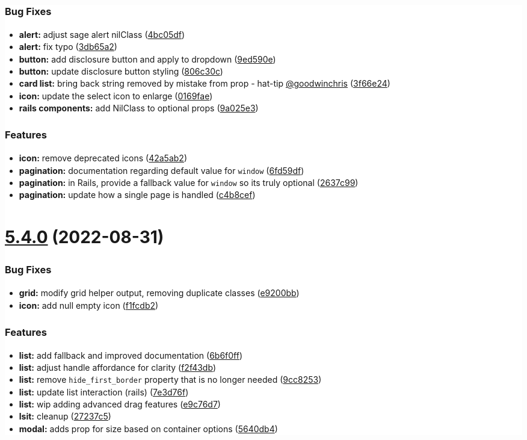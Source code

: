 
### Bug Fixes

* **alert:** adjust sage alert nilClass ([4bc05df](https://github.com/Kajabi/sage-lib/commit/4bc05df0d6f3ff63ff38d0a897d74e04589aae69))
* **alert:** fix typo ([3db65a2](https://github.com/Kajabi/sage-lib/commit/3db65a2689e6cbf27459667fa6cc353390fa74c4))
* **button:** add disclosure button and apply to dropdown ([9ed590e](https://github.com/Kajabi/sage-lib/commit/9ed590e39b29fa17cbd45cb48c9b0f14c32cf589))
* **button:** update disclosure button styling ([806c30c](https://github.com/Kajabi/sage-lib/commit/806c30c55d6ea0c53040cb28ac17fcf6b6d0ac5e))
* **card list:** bring back string removed by mistake from prop - hat-tip [@goodwinchris](https://github.com/goodwinchris) ([3f66e24](https://github.com/Kajabi/sage-lib/commit/3f66e24cd9a1dc4e7f129bdaf9993152a518ce18))
* **icon:** update the select icon to enlarge ([0169fae](https://github.com/Kajabi/sage-lib/commit/0169fae51bc251493afc4c202f30f20d5bcafe1e))
* **rails components:** add NilClass to optional props ([9a025e3](https://github.com/Kajabi/sage-lib/commit/9a025e315191eafc431c032b994c1906c82f520c))


### Features

* **icon:** remove deprecated icons ([42a5ab2](https://github.com/Kajabi/sage-lib/commit/42a5ab26f41941d6073e62781f1fb6b1dd6c5f61))
* **pagination:** documentation regarding default value for `window` ([6fd59df](https://github.com/Kajabi/sage-lib/commit/6fd59df0e5d107491e91ab6458e520043e27ee5d))
* **pagination:** in Rails, provide a fallback value for `window` so its truly optional ([2637c99](https://github.com/Kajabi/sage-lib/commit/2637c99ffea88aa02849265f0c3a01f7c634e6c3))
* **pagination:** update how a single page is handled ([c4b8cef](https://github.com/Kajabi/sage-lib/commit/c4b8cef7e34d86a314d6f3415158208a16cb7220))





# [5.4.0](https://github.com/Kajabi/sage-lib/compare/@kajabi/sage@5.3.0...@kajabi/sage@5.4.0) (2022-08-31)


### Bug Fixes

* **grid:** modify grid helper output, removing duplicate classes ([e9200bb](https://github.com/Kajabi/sage-lib/commit/e9200bbc7bcd7c3f55bea77e42958991f79fe4a0))
* **icon:** add null empty icon ([f1fcdb2](https://github.com/Kajabi/sage-lib/commit/f1fcdb258ffcc2188e6b188518c10ddef3201904))


### Features

* **list:** add fallback and improved documentation ([6b6f0ff](https://github.com/Kajabi/sage-lib/commit/6b6f0ff5cbe7ba8348c60fb7227dd138b93ef8ce))
* **list:** adjust handle affordance for clarity ([f2f43db](https://github.com/Kajabi/sage-lib/commit/f2f43dbf01a26dfd3aa8e353b48a547443df0067))
* **list:** remove `hide_first_border` property that is no longer needed ([9cc8253](https://github.com/Kajabi/sage-lib/commit/9cc82533a2e9e6c61dd9261c1749cb97bf2d54fc))
* **list:** update list interaction (rails) ([7e3d76f](https://github.com/Kajabi/sage-lib/commit/7e3d76f1c662dcaf1f88f3fc6d9157dcf899477f))
* **list:** wip adding advanced drag features ([e9c76d7](https://github.com/Kajabi/sage-lib/commit/e9c76d7be3081d923aaf695f7f29eedda4e7bf67))
* **lsit:** cleanup ([27237c5](https://github.com/Kajabi/sage-lib/commit/27237c5deb3a226eb12403d680cf589f0508a5a9))
* **modal:** adds prop for size based on container options ([5640db4](https://github.com/Kajabi/sage-lib/commit/5640db4bdc91c746208495d75984c6ccd8764360))
